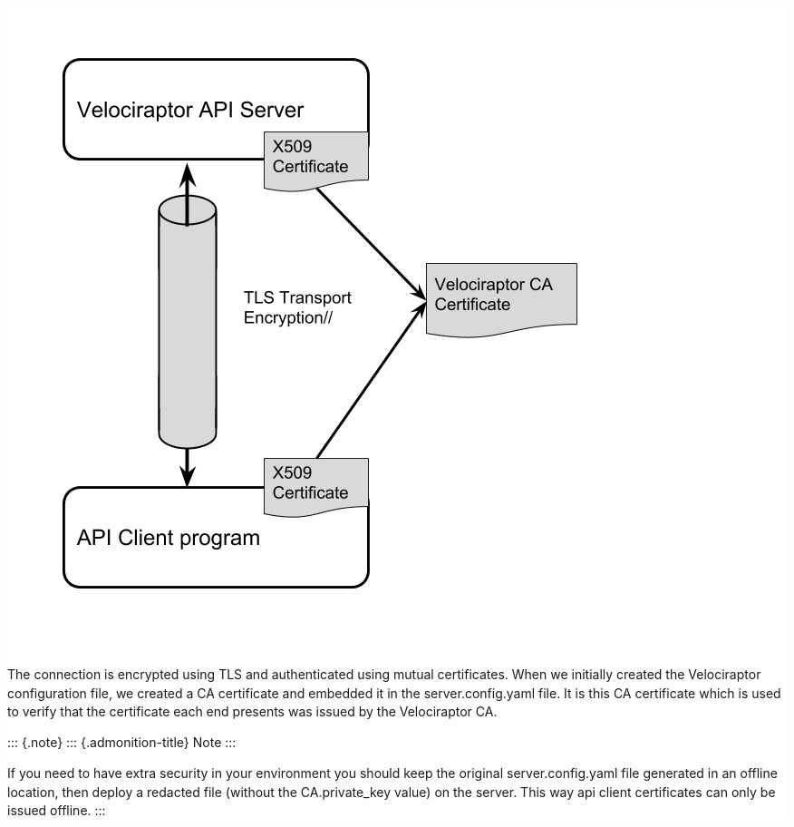 ![image](api_diagram.png)

The connection is encrypted using TLS and authenticated using mutual
certificates. When we initially created the Velociraptor configuration
file, we created a CA certificate and embedded it in the
server.config.yaml file. It is this CA certificate which is used to
verify that the certificate each end presents was issued by the
Velociraptor CA.

::: {.note}
::: {.admonition-title}
Note
:::

If you need to have extra security in your environment you should keep
the original server.config.yaml file generated in an offline location,
then deploy a redacted file (without the CA.private\_key value) on the
server. This way api client certificates can only be issued offline.
:::
